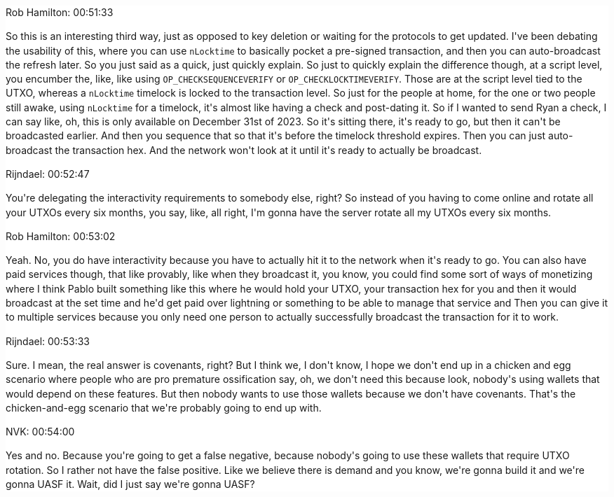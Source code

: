 Rob Hamilton: 00:51:33

So this is an interesting third way, just as opposed to key deletion or waiting for the protocols to get updated.
I've been debating the usability of this, where you can use `nLocktime` to basically pocket a pre-signed transaction, and then you can auto-broadcast the refresh later.
So you just said as a quick, just quickly explain.
So just to quickly explain the difference though, at a script level, you encumber the, like, like using `OP_CHECKSEQUENCEVERIFY` or `OP_CHECKLOCKTIMEVERIFY`.
Those are at the script level tied to the UTXO, whereas a `nLocktime` timelock is locked to the transaction level.
So just for the people at home, for the one or two people still awake, using `nLocktime` for a timelock, it's almost like having a check and post-dating it.
So if I wanted to send Ryan a check, I can say like, oh, this is only available on December 31st of 2023.
So it's sitting there, it's ready to go, but then it can't be broadcasted earlier.
And then you sequence that so that it's before the timelock threshold expires.
Then you can just auto-broadcast the transaction hex.
And the network won't look at it until it's ready to actually be broadcast.

Rijndael: 00:52:47

You're delegating the interactivity requirements to somebody else, right?
So instead of you having to come online and rotate all your UTXOs every six months, you say, like, all right, I'm gonna have the server rotate all my UTXOs every six months.

Rob Hamilton: 00:53:02

Yeah.
No, you do have interactivity because you have to actually hit it to the network when it's ready to go.
You can also have paid services though, that like provably, like when they broadcast it, you know, you could find some sort of ways of monetizing where I think Pablo built something like this where he would hold your UTXO, your transaction hex for you and then it would broadcast at the set time and he'd get paid over lightning or something to be able to manage that service and Then you can give it to multiple services because you only need one person to actually successfully broadcast the transaction for it to work.

Rijndael: 00:53:33

Sure.
I mean, the real answer is covenants, right?
But I think we, I don't know, I hope we don't end up in a chicken and egg scenario where people who are pro premature ossification say, oh, we don't need this because look, nobody's using wallets that would depend on these features.
But then nobody wants to use those wallets because we don't have covenants.
That's the chicken-and-egg scenario that we're probably going to end up with.

NVK: 00:54:00

Yes and no.
Because you're going to get a false negative, because nobody's going to use these wallets that require UTXO rotation.
So I rather not have the false positive.
Like we believe there is demand and you know, we're gonna build it and we're gonna UASF it.
Wait, did I just say we're gonna UASF?
